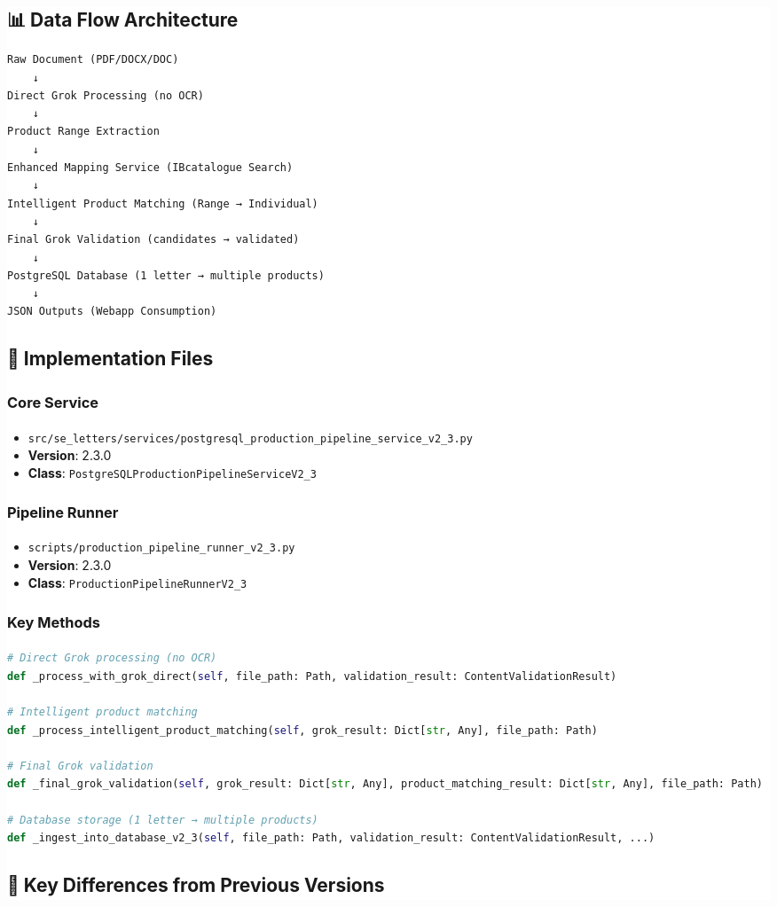 ## 📊 **Data Flow Architecture**

```
Raw Document (PDF/DOCX/DOC)
    ↓
Direct Grok Processing (no OCR)
    ↓
Product Range Extraction
    ↓
Enhanced Mapping Service (IBcatalogue Search)
    ↓
Intelligent Product Matching (Range → Individual)
    ↓
Final Grok Validation (candidates → validated)
    ↓
PostgreSQL Database (1 letter → multiple products)
    ↓
JSON Outputs (Webapp Consumption)
```

## 🔧 **Implementation Files**

### **Core Service**
- `src/se_letters/services/postgresql_production_pipeline_service_v2_3.py`
- **Version**: 2.3.0
- **Class**: `PostgreSQLProductionPipelineServiceV2_3`

### **Pipeline Runner**
- `scripts/production_pipeline_runner_v2_3.py`
- **Version**: 2.3.0
- **Class**: `ProductionPipelineRunnerV2_3`

### **Key Methods**
```python
# Direct Grok processing (no OCR)
def _process_with_grok_direct(self, file_path: Path, validation_result: ContentValidationResult)

# Intelligent product matching
def _process_intelligent_product_matching(self, grok_result: Dict[str, Any], file_path: Path)

# Final Grok validation
def _final_grok_validation(self, grok_result: Dict[str, Any], product_matching_result: Dict[str, Any], file_path: Path)

# Database storage (1 letter → multiple products)
def _ingest_into_database_v2_3(self, file_path: Path, validation_result: ContentValidationResult, ...)
```

## 🎯 **Key Differences from Previous Versions**
